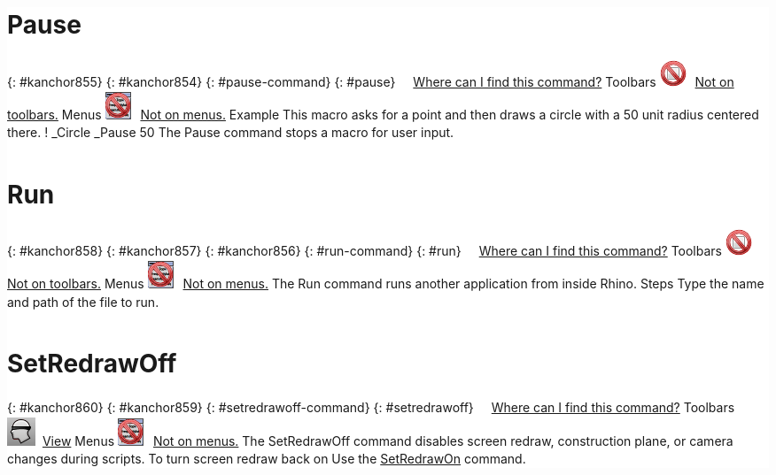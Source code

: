 # Pause
{: #kanchor855}
{: #kanchor854}
{: #pause-command}
{: #pause}
 [![images/transparent.gif](images/transparent.gif)Where can I find this command?](javascript:void(0);) Toolbars
![images/-no-toolbar-button.png](images/-no-toolbar-button.png) [Not on toolbars.](toolbarwhattodo.html) 
Menus
![images/-no-menu-item.png](images/-no-menu-item.png) [Not on menus.](menuwhattodo.html) 
Example
This macro asks for a point and then draws a circle with a 50 unit radius centered there.
! _Circle _Pause 50
The Pause command stops a macro for user input.

# Run
{: #kanchor858}
{: #kanchor857}
{: #kanchor856}
{: #run-command}
{: #run}
 [![images/transparent.gif](images/transparent.gif)Where can I find this command?](javascript:void(0);) Toolbars
![images/-no-toolbar-button.png](images/-no-toolbar-button.png) [Not on toolbars.](toolbarwhattodo.html) 
Menus
![images/-no-menu-item.png](images/-no-menu-item.png) [Not on menus.](menuwhattodo.html) 
The Run command runs another application from inside Rhino.
Steps
Type the name and path of the file to run.
# SetRedrawOff
{: #kanchor860}
{: #kanchor859}
{: #setredrawoff-command}
{: #setredrawoff}
 [![images/transparent.gif](images/transparent.gif)Where can I find this command?](javascript:void(0);) Toolbars
![images/setredrawoff.png](images/setredrawoff.png) [View](view-toolbar.html) 
Menus
![images/-no-menu-item.png](images/-no-menu-item.png) [Not on menus.](menuwhattodo.html) 
The SetRedrawOff command disables screen redraw, construction plane, or camera changes during scripts.
To turn screen redraw back on
Use the [SetRedrawOn](#setredrawon) command.